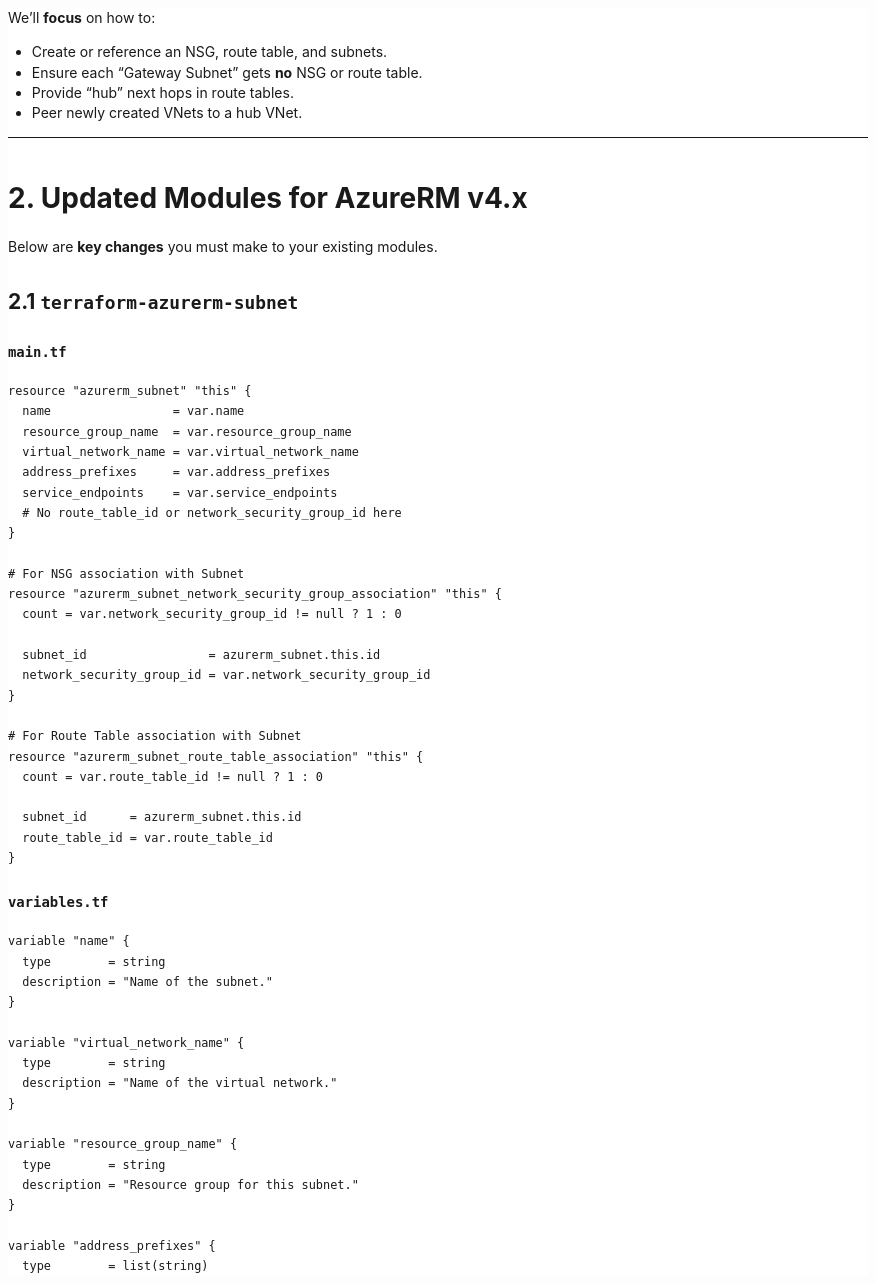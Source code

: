 We’ll **focus** on how to:

- Create or reference an NSG, route table, and subnets.  
- Ensure each “Gateway Subnet” gets **no** NSG or route table.  
- Provide “hub” next hops in route tables.  
- Peer newly created VNets to a hub VNet.

---

# 2. Updated Modules for AzureRM v4.x

Below are **key changes** you must make to your existing modules.

## 2.1 `terraform-azurerm-subnet`

### `main.tf`

```hcl
resource "azurerm_subnet" "this" {
  name                 = var.name
  resource_group_name  = var.resource_group_name
  virtual_network_name = var.virtual_network_name
  address_prefixes     = var.address_prefixes
  service_endpoints    = var.service_endpoints
  # No route_table_id or network_security_group_id here
}

# For NSG association with Subnet
resource "azurerm_subnet_network_security_group_association" "this" {
  count = var.network_security_group_id != null ? 1 : 0

  subnet_id                 = azurerm_subnet.this.id
  network_security_group_id = var.network_security_group_id
}

# For Route Table association with Subnet
resource "azurerm_subnet_route_table_association" "this" {
  count = var.route_table_id != null ? 1 : 0

  subnet_id      = azurerm_subnet.this.id
  route_table_id = var.route_table_id
}
```

### `variables.tf`

```hcl
variable "name" {
  type        = string
  description = "Name of the subnet."
}

variable "virtual_network_name" {
  type        = string
  description = "Name of the virtual network."
}

variable "resource_group_name" {
  type        = string
  description = "Resource group for this subnet."
}

variable "address_prefixes" {
  type        = list(string)
```
